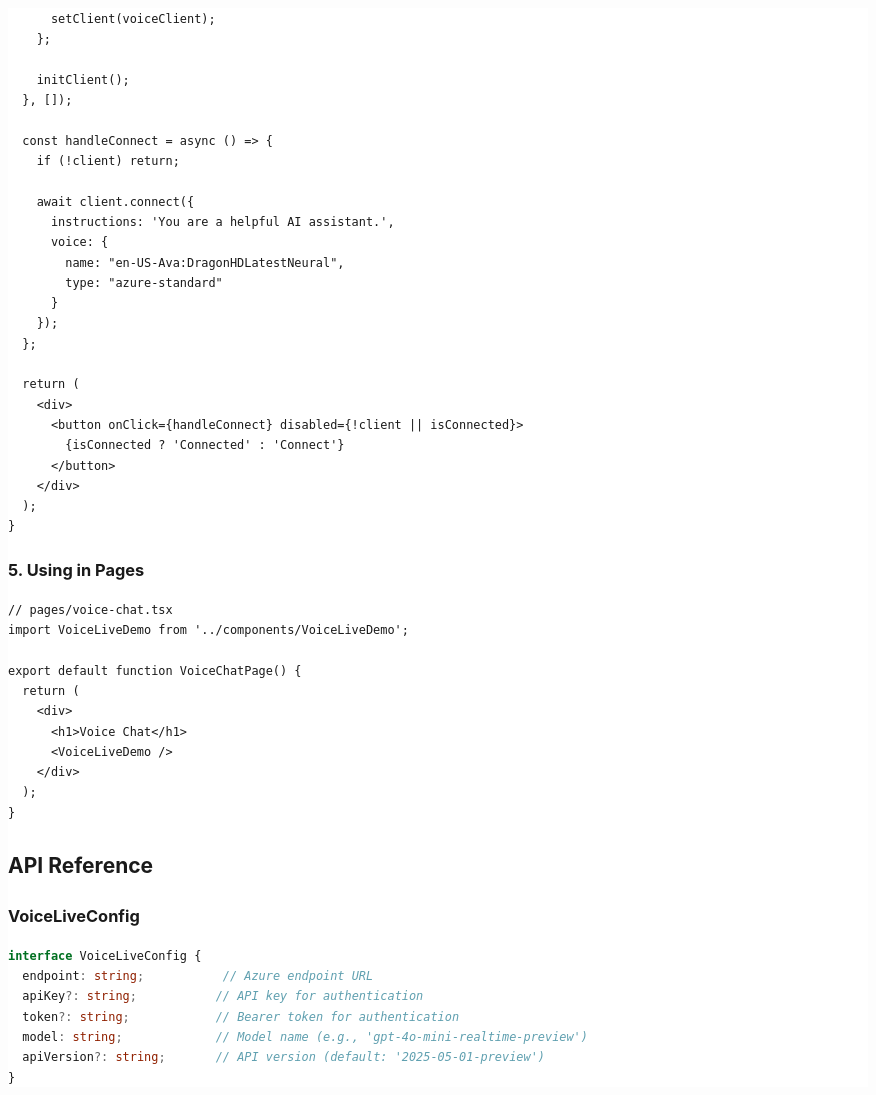 ```tsx
      setClient(voiceClient);
    };

    initClient();
  }, []);

  const handleConnect = async () => {
    if (!client) return;
    
    await client.connect({
      instructions: 'You are a helpful AI assistant.',
      voice: {
        name: "en-US-Ava:DragonHDLatestNeural",
        type: "azure-standard"
      }
    });
  };

  return (
    <div>
      <button onClick={handleConnect} disabled={!client || isConnected}>
        {isConnected ? 'Connected' : 'Connect'}
      </button>
    </div>
  );
}
```

### 5. Using in Pages

```tsx
// pages/voice-chat.tsx
import VoiceLiveDemo from '../components/VoiceLiveDemo';

export default function VoiceChatPage() {
  return (
    <div>
      <h1>Voice Chat</h1>
      <VoiceLiveDemo />
    </div>
  );
}
```

## API Reference

### VoiceLiveConfig

```typescript
interface VoiceLiveConfig {
  endpoint: string;           // Azure endpoint URL
  apiKey?: string;           // API key for authentication
  token?: string;            // Bearer token for authentication
  model: string;             // Model name (e.g., 'gpt-4o-mini-realtime-preview')
  apiVersion?: string;       // API version (default: '2025-05-01-preview')
}
```
